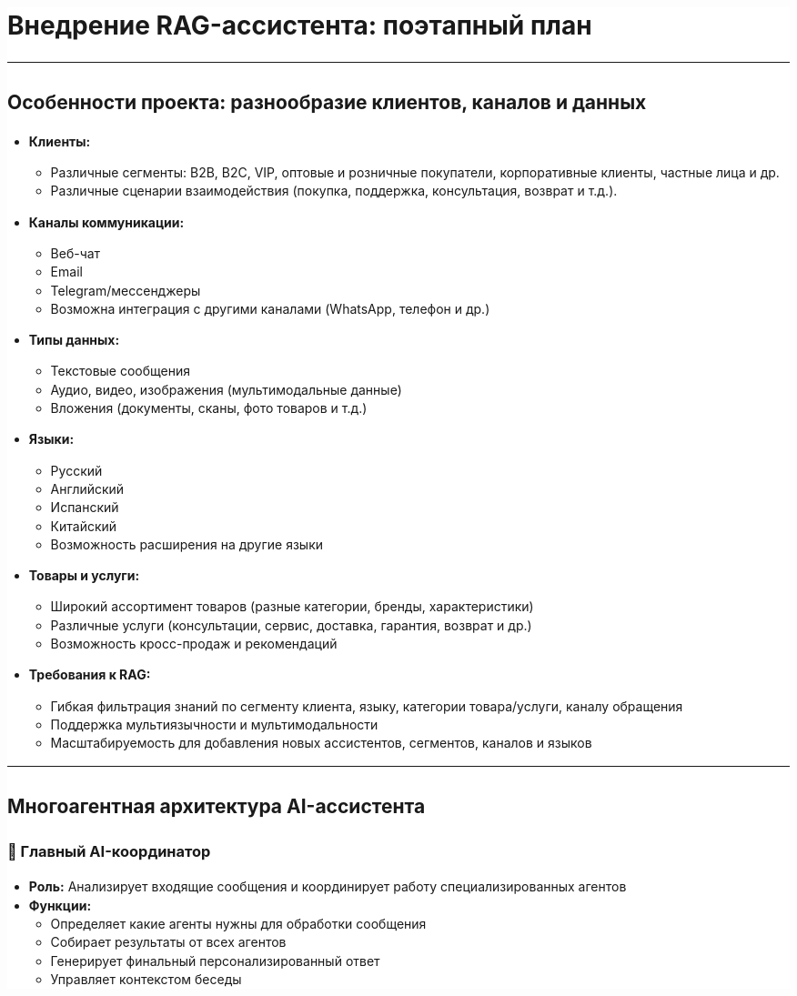 

# Внедрение RAG-ассистента: поэтапный план

---

## Особенности проекта: разнообразие клиентов, каналов и данных

- **Клиенты:**
  - Различные сегменты: B2B, B2C, VIP, оптовые и розничные покупатели, корпоративные клиенты, частные лица и др.
  - Различные сценарии взаимодействия (покупка, поддержка, консультация, возврат и т.д.).

- **Каналы коммуникации:**
  - Веб-чат
  - Email
  - Telegram/мессенджеры
  - Возможна интеграция с другими каналами (WhatsApp, телефон и др.)

- **Типы данных:**
  - Текстовые сообщения
  - Аудио, видео, изображения (мультимодальные данные)
  - Вложения (документы, сканы, фото товаров и т.д.)

- **Языки:**
  - Русский
  - Английский
  - Испанский
  - Китайский
  - Возможность расширения на другие языки

- **Товары и услуги:**
  - Широкий ассортимент товаров (разные категории, бренды, характеристики)
  - Различные услуги (консультации, сервис, доставка, гарантия, возврат и др.)
  - Возможность кросс-продаж и рекомендаций

- **Требования к RAG:**
  - Гибкая фильтрация знаний по сегменту клиента, языку, категории товара/услуги, каналу обращения
  - Поддержка мультиязычности и мультимодальности
  - Масштабируемость для добавления новых ассистентов, сегментов, каналов и языков

---

## Многоагентная архитектура AI-ассистента

### 🎯 Главный AI-координатор
- **Роль:** Анализирует входящие сообщения и координирует работу специализированных агентов
- **Функции:**
  - Определяет какие агенты нужны для обработки сообщения
  - Собирает результаты от всех агентов
  - Генерирует финальный персонализированный ответ
  - Управляет контекстом беседы
